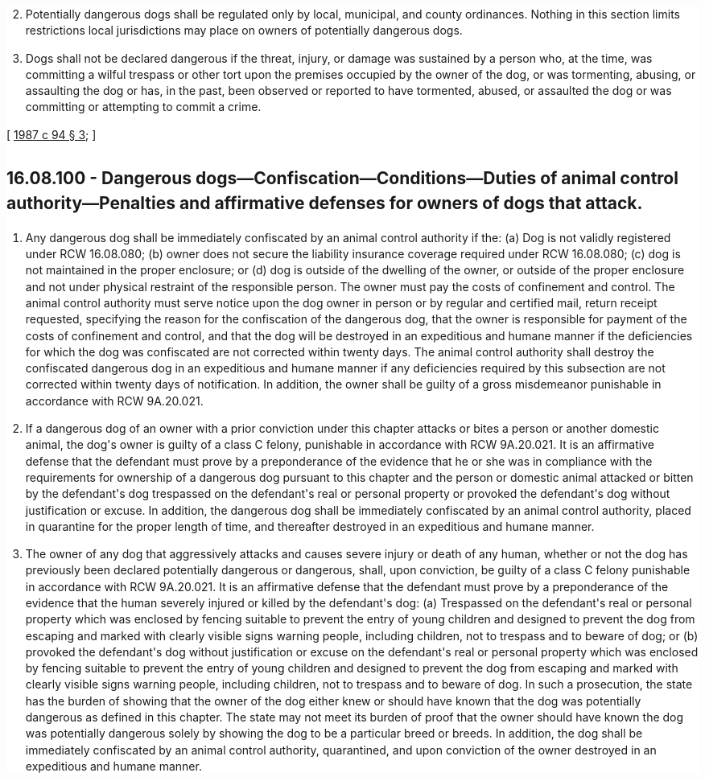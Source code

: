 2. Potentially dangerous dogs shall be regulated only by local, municipal, and county ordinances. Nothing in this section limits restrictions local jurisdictions may place on owners of potentially dangerous dogs.

3. Dogs shall not be declared dangerous if the threat, injury, or damage was sustained by a person who, at the time, was committing a wilful trespass or other tort upon the premises occupied by the owner of the dog, or was tormenting, abusing, or assaulting the dog or has, in the past, been observed or reported to have tormented, abused, or assaulted the dog or was committing or attempting to commit a crime.

\[ [1987 c 94 § 3](https://leg.wa.gov/CodeReviser/documents/sessionlaw/1987c94.pdf?cite=1987%20c%2094%20§%203); \]

## 16.08.100 - Dangerous dogs—Confiscation—Conditions—Duties of animal control authority—Penalties and affirmative defenses for owners of dogs that attack.
1. Any dangerous dog shall be immediately confiscated by an animal control authority if the: (a) Dog is not validly registered under RCW 16.08.080; (b) owner does not secure the liability insurance coverage required under RCW 16.08.080; (c) dog is not maintained in the proper enclosure; or (d) dog is outside of the dwelling of the owner, or outside of the proper enclosure and not under physical restraint of the responsible person. The owner must pay the costs of confinement and control. The animal control authority must serve notice upon the dog owner in person or by regular and certified mail, return receipt requested, specifying the reason for the confiscation of the dangerous dog, that the owner is responsible for payment of the costs of confinement and control, and that the dog will be destroyed in an expeditious and humane manner if the deficiencies for which the dog was confiscated are not corrected within twenty days. The animal control authority shall destroy the confiscated dangerous dog in an expeditious and humane manner if any deficiencies required by this subsection are not corrected within twenty days of notification. In addition, the owner shall be guilty of a gross misdemeanor punishable in accordance with RCW 9A.20.021.

2. If a dangerous dog of an owner with a prior conviction under this chapter attacks or bites a person or another domestic animal, the dog's owner is guilty of a class C felony, punishable in accordance with RCW 9A.20.021. It is an affirmative defense that the defendant must prove by a preponderance of the evidence that he or she was in compliance with the requirements for ownership of a dangerous dog pursuant to this chapter and the person or domestic animal attacked or bitten by the defendant's dog trespassed on the defendant's real or personal property or provoked the defendant's dog without justification or excuse. In addition, the dangerous dog shall be immediately confiscated by an animal control authority, placed in quarantine for the proper length of time, and thereafter destroyed in an expeditious and humane manner.

3. The owner of any dog that aggressively attacks and causes severe injury or death of any human, whether or not the dog has previously been declared potentially dangerous or dangerous, shall, upon conviction, be guilty of a class C felony punishable in accordance with RCW 9A.20.021. It is an affirmative defense that the defendant must prove by a preponderance of the evidence that the human severely injured or killed by the defendant's dog: (a) Trespassed on the defendant's real or personal property which was enclosed by fencing suitable to prevent the entry of young children and designed to prevent the dog from escaping and marked with clearly visible signs warning people, including children, not to trespass and to beware of dog; or (b) provoked the defendant's dog without justification or excuse on the defendant's real or personal property which was enclosed by fencing suitable to prevent the entry of young children and designed to prevent the dog from escaping and marked with clearly visible signs warning people, including children, not to trespass and to beware of dog. In such a prosecution, the state has the burden of showing that the owner of the dog either knew or should have known that the dog was potentially dangerous as defined in this chapter. The state may not meet its burden of proof that the owner should have known the dog was potentially dangerous solely by showing the dog to be a particular breed or breeds. In addition, the dog shall be immediately confiscated by an animal control authority, quarantined, and upon conviction of the owner destroyed in an expeditious and humane manner.
